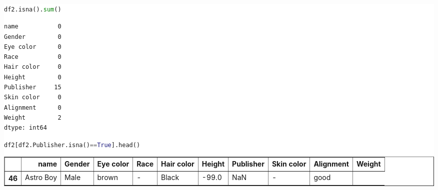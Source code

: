 ```python
df2.isna().sum()
```




    name           0
    Gender         0
    Eye color      0
    Race           0
    Hair color     0
    Height         0
    Publisher     15
    Skin color     0
    Alignment      0
    Weight         2
    dtype: int64




```python
df2[df2.Publisher.isna()==True].head()
```




<div>
<style scoped>
    .dataframe tbody tr th:only-of-type {
        vertical-align: middle;
    }

    .dataframe tbody tr th {
        vertical-align: top;
    }

    .dataframe thead th {
        text-align: right;
    }
</style>
<table border="1" class="dataframe">
  <thead>
    <tr style="text-align: right;">
      <th></th>
      <th>name</th>
      <th>Gender</th>
      <th>Eye color</th>
      <th>Race</th>
      <th>Hair color</th>
      <th>Height</th>
      <th>Publisher</th>
      <th>Skin color</th>
      <th>Alignment</th>
      <th>Weight</th>
    </tr>
  </thead>
  <tbody>
    <tr>
      <th>46</th>
      <td>Astro Boy</td>
      <td>Male</td>
      <td>brown</td>
      <td>-</td>
      <td>Black</td>
      <td>-99.0</td>
      <td>NaN</td>
      <td>-</td>
      <td>good</td>